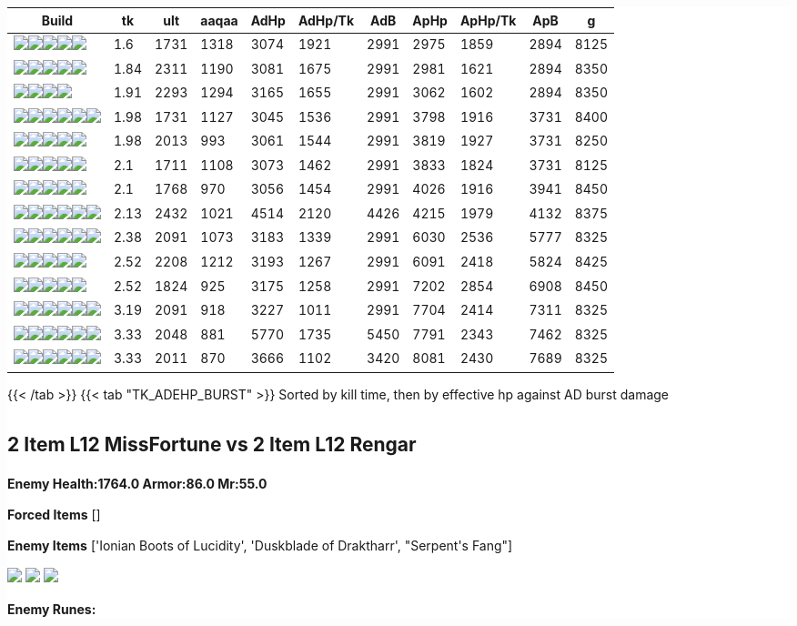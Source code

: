 



 Build |tk|ult|aaqaa|AdHp|AdHp/Tk|AdB|ApHp|ApHp/Tk|ApB|g
-|-|-|-|-|-|-|-|-|-|-
![](/item/3153.png)![](/item/3124.png)![](/item/1001.png)![](/item/1055.png)![](/item/1037.png)|1.6|1731|1318|3074|1921|2991|2975|1859|2894|8125
![](/item/3153.png)![](/item/6676.png)![](/item/1001.png)![](/item/1055.png)![](/item/1038.png)|1.84|2311|1190|3081|1675|2991|2981|1621|2894|8350
![](/item/3072.png)![](/item/6671.png)![](/item/1055.png)![](/item/1038.png)|1.91|2293|1294|3165|1655|2991|3062|1602|2894|8350
![](/item/3091.png)![](/item/3124.png)![](/item/1001.png)![](/item/1053.png)![](/item/1055.png)![](/item/1036.png)|1.98|1731|1127|3045|1536|2991|3798|1916|3731|8400
![](/item/6675.png)![](/item/3091.png)![](/item/1001.png)![](/item/1053.png)![](/item/1055.png)|1.98|2013|993|3061|1544|2991|3819|1927|3731|8250
![](/item/3091.png)![](/item/3153.png)![](/item/1001.png)![](/item/1055.png)![](/item/1037.png)|2.1|1711|1108|3073|1462|2991|3833|1824|3731|8125
![](/item/6672.png)![](/item/3139.png)![](/item/1053.png)![](/item/1055.png)![](/item/3006.png)|2.1|1768|970|3056|1454|2991|4026|1916|3941|8450
![](/item/6675.png)![](/item/6673.png)![](/item/1001.png)![](/item/1055.png)![](/item/1037.png)![](/item/1036.png)|2.13|2432|1021|4514|2120|4426|4215|1979|4132|8375
![](/item/6672.png)![](/item/3156.png)![](/item/1001.png)![](/item/1053.png)![](/item/1055.png)![](/item/1037.png)|2.38|2091|1073|3183|1339|2991|6030|2536|5777|8325
![](/item/3156.png)![](/item/6671.png)![](/item/1053.png)![](/item/1055.png)![](/item/1037.png)|2.52|2208|1212|3193|1267|2991|6091|2418|5824|8425
![](/item/3091.png)![](/item/3156.png)![](/item/1053.png)![](/item/1055.png)![](/item/3006.png)|2.52|1824|925|3175|1258|2991|7202|2854|6908|8450
![](/item/3156.png)![](/item/3139.png)![](/item/1001.png)![](/item/1053.png)![](/item/1055.png)![](/item/1037.png)|3.19|2091|918|3227|1011|2991|7704|2414|7311|8325
![](/item/3156.png)![](/item/3026.png)![](/item/1001.png)![](/item/1053.png)![](/item/1055.png)![](/item/1037.png)|3.33|2048|881|5770|1735|5450|7791|2343|7462|8325
![](/item/3156.png)![](/item/6035.png)![](/item/1001.png)![](/item/1053.png)![](/item/1055.png)![](/item/1037.png)|3.33|2011|870|3666|1102|3420|8081|2430|7689|8325
{{< /tab >}}
{{< tab "TK_ADEHP_BURST" >}}
Sorted by kill time, then by effective hp against AD burst damage
## 2 Item L12 MissFortune vs 2 Item L12 Rengar

**Enemy Health:1764.0 Armor:86.0 Mr:55.0**


**Forced Items** []








**Enemy Items** ['Ionian Boots of Lucidity', 'Duskblade of Draktharr', "Serpent's Fang"]





![](/item/3158.png)
![](/item/6691.png)
![](/item/6695.png)



**Enemy Runes:**

